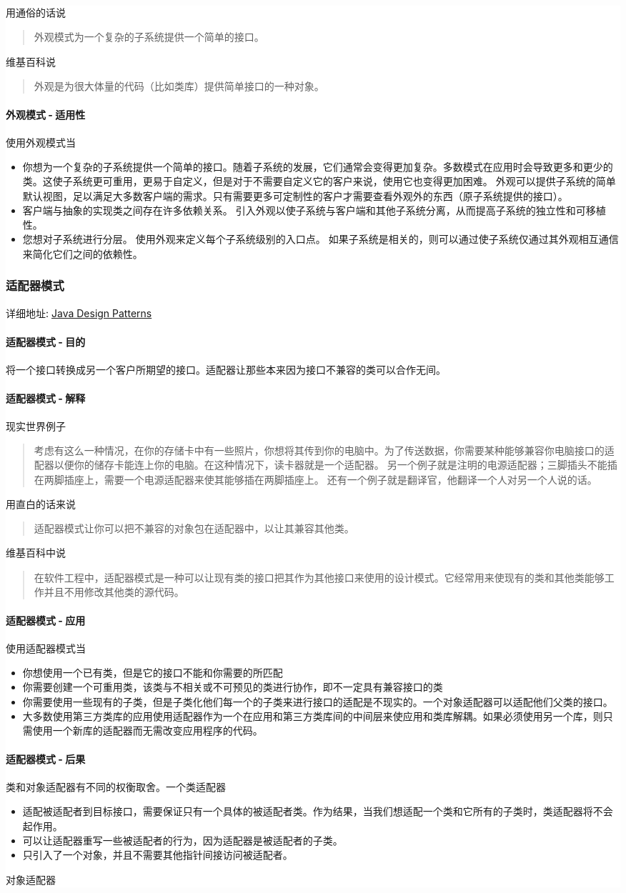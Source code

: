用通俗的话说

> 外观模式为一个复杂的子系统提供一个简单的接口。

维基百科说

> 外观是为很大体量的代码（比如类库）提供简单接口的一种对象。

#### 外观模式 - 适用性

使用外观模式当

- 你想为一个复杂的子系统提供一个简单的接口。随着子系统的发展，它们通常会变得更加复杂。多数模式在应用时会导致更多和更少的类。这使子系统更可重用，更易于自定义，但是对于不需要自定义它的客户来说，使用它也变得更加困难。 外观可以提供子系统的简单默认视图，足以满足大多数客户端的需求。只有需要更多可定制性的客户才需要查看外观外的东西（原子系统提供的接口）。
- 客户端与抽象的实现类之间存在许多依赖关系。 引入外观以使子系统与客户端和其他子系统分离，从而提高子系统的独立性和可移植性。
- 您想对子系统进行分层。 使用外观来定义每个子系统级别的入口点。 如果子系统是相关的，则可以通过使子系统仅通过其外观相互通信来简化它们之间的依赖性。

### 适配器模式

详细地址: [Java Design Patterns](https://java-design-patterns.com/zh/patterns/adapter/)

#### 适配器模式 - 目的

将一个接口转换成另一个客户所期望的接口。适配器让那些本来因为接口不兼容的类可以合作无间。

#### 适配器模式 - 解释

现实世界例子

> 考虑有这么一种情况，在你的存储卡中有一些照片，你想将其传到你的电脑中。为了传送数据，你需要某种能够兼容你电脑接口的适配器以便你的储存卡能连上你的电脑。在这种情况下，读卡器就是一个适配器。
> 另一个例子就是注明的电源适配器；三脚插头不能插在两脚插座上，需要一个电源适配器来使其能够插在两脚插座上。
> 还有一个例子就是翻译官，他翻译一个人对另一个人说的话。

用直白的话来说

> 适配器模式让你可以把不兼容的对象包在适配器中，以让其兼容其他类。

维基百科中说

> 在软件工程中，适配器模式是一种可以让现有类的接口把其作为其他接口来使用的设计模式。它经常用来使现有的类和其他类能够工作并且不用修改其他类的源代码。

#### 适配器模式 - 应用

使用适配器模式当

- 你想使用一个已有类，但是它的接口不能和你需要的所匹配
- 你需要创建一个可重用类，该类与不相关或不可预见的类进行协作，即不一定具有兼容接口的类
- 你需要使用一些现有的子类，但是子类化他们每一个的子类来进行接口的适配是不现实的。一个对象适配器可以适配他们父类的接口。
- 大多数使用第三方类库的应用使用适配器作为一个在应用和第三方类库间的中间层来使应用和类库解耦。如果必须使用另一个库，则只需使用一个新库的适配器而无需改变应用程序的代码。

#### 适配器模式 - 后果

类和对象适配器有不同的权衡取舍。一个类适配器

- 适配被适配者到目标接口，需要保证只有一个具体的被适配者类。作为结果，当我们想适配一个类和它所有的子类时，类适配器将不会起作用。
- 可以让适配器重写一些被适配者的行为，因为适配器是被适配者的子类。
- 只引入了一个对象，并且不需要其他指针间接访问被适配者。

对象适配器
